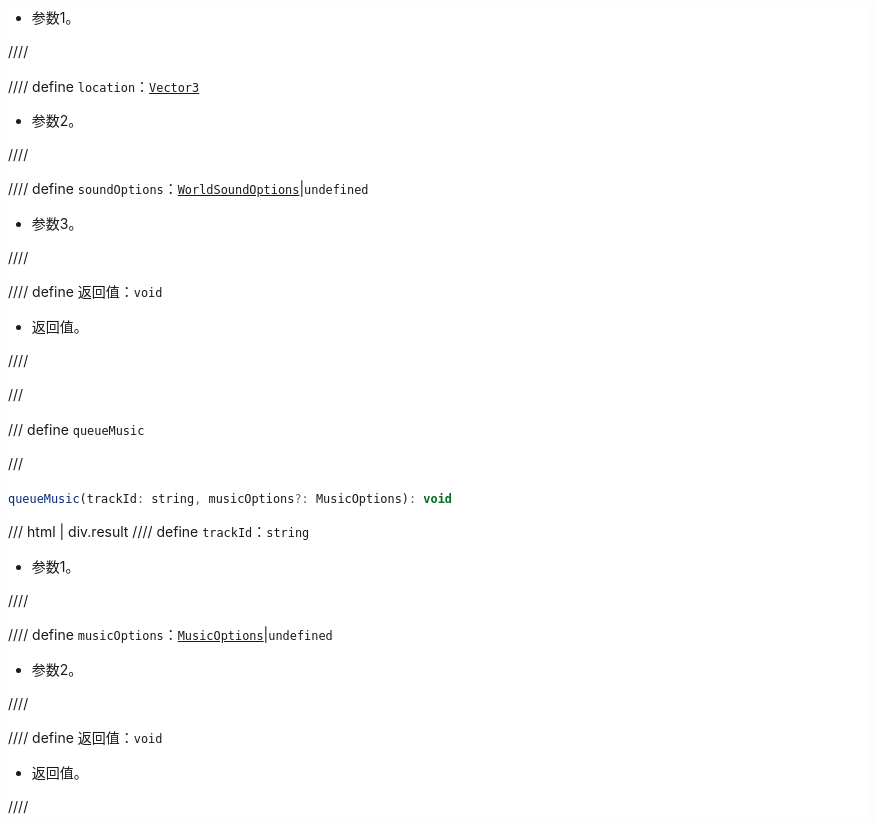 - 参数1。


////

//// define
`location`：[`Vector3`](./vector3.md)

- 参数2。


////

//// define
`soundOptions`：[`WorldSoundOptions`](./worldsoundoptions.md)|`undefined`

- 参数3。


////

//// define
返回值：`void`

- 返回值。


////

///


/// define
`queueMusic`


///

```js
queueMusic(trackId: string, musicOptions?: MusicOptions): void
```

/// html | div.result
//// define
`trackId`：`string`

- 参数1。


////

//// define
`musicOptions`：[`MusicOptions`](./musicoptions.md)|`undefined`

- 参数2。


////

//// define
返回值：`void`

- 返回值。


////
